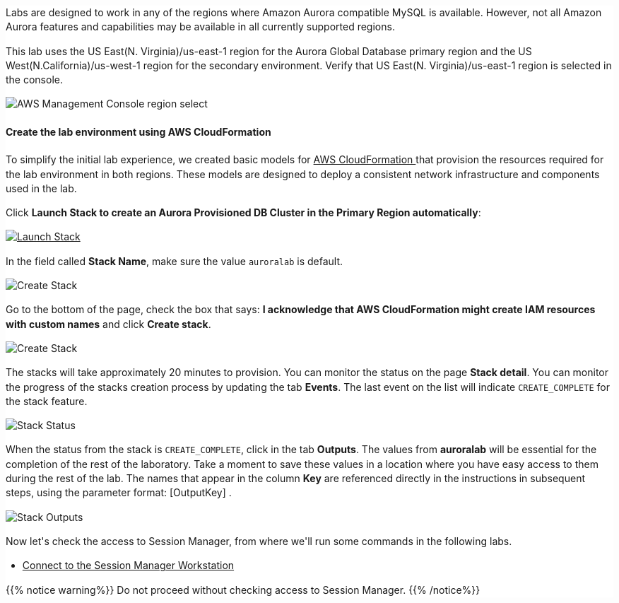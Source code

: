 Labs are designed to work in any of the regions where Amazon Aurora compatible MySQL is available. However, not all Amazon Aurora features and capabilities may be available in all currently supported regions.

This lab uses the US East(N. Virginia)/us-east-1 region for the Aurora Global Database primary region and the US West(N.California)/us-west-1 region for the secondary environment. Verify that US East(N. Virginia)/us-east-1 region is selected in the console. 

![AWS Management Console region select](/images/aurora-2-region-select.png?raw=true)

<h4>Create the lab environment using AWS CloudFormation </h4>

To simplify the initial lab experience, we created basic models for <a href="https://aws.amazon.com/cloudformation/" target="_blank"> AWS CloudFormation </a> that provision the resources required for the lab environment in both regions. These models are designed to deploy a consistent network infrastructure and components used in the lab.

Click  **Launch Stack to create an Aurora Provisioned DB Cluster in the Primary Region automatically**:

[![Launch Stack](https://s3.amazonaws.com/cloudformation-examples/cloudformation-launch-stack.png "Launch Stack")](https://console.aws.amazon.com/cloudformation/home?region=us-east-1#/stacks/create/review?stackName=auroralab&templateURL=https://dr-on-aws-workshop.s3.us-east-2.amazonaws.com/aurora-gdb-primary-cfn-template.yml)


In the field called **Stack Name**, make sure the value `auroralab` is default.

![Create Stack](/images/aurora-2-create-stack-params.png?raw=true)

Go to the bottom of the page, check the box that says: **I acknowledge that AWS CloudFormation might create IAM resources with custom names** and click **Create stack**.

![Create Stack](/images/aurora-2-create-stack-confirm.png?raw=true)

The stacks will take approximately 20 minutes to provision. You can monitor the status on the page **Stack detail**. You can monitor the progress of the stacks creation process by updating the tab **Events**. The last event on the list will indicate `CREATE_COMPLETE` for the stack feature.

![Stack Status](/images/aurora-2-stack-status.png?raw=true)

When the status from the stack is `CREATE_COMPLETE`, click in the tab **Outputs**. The values from **auroralab** will be essential for the completion of the rest of the laboratory. Take a moment to save these values in a location where you have easy access to them during the rest of the lab. The names that appear in the column **Key** are referenced directly in the instructions in subsequent steps, using the parameter format: [OutputKey] .

![Stack Outputs](/images/aurora-2-stack-outputs.png?raw=true)

Now let's check the access to Session Manager, from where we'll run some commands in the following labs.

* <a onclick="window.open ('{{% relref connect %}}', ''); return false" href="javascript:void(0);">Connect to the Session Manager Workstation</a>

{{% notice warning%}}
Do not proceed without checking access to Session Manager.
{{% /notice%}}
